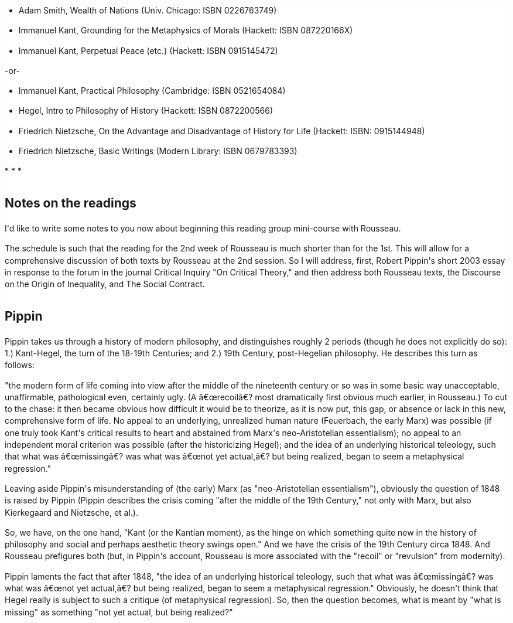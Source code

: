 - Adam Smith, Wealth of Nations (Univ. Chicago: ISBN 0226763749)

- Immanuel Kant, Grounding for the Metaphysics of Morals (Hackett: ISBN 087220166X)

- Immanuel Kant, Perpetual Peace (etc.) (Hackett: ISBN 0915145472)

-or-

- Immanuel Kant, Practical Philosophy (Cambridge: ISBN 0521654084)

- Hegel, Intro to Philosophy of History (Hackett: ISBN 0872200566)

- Friedrich Nietzsche, On the Advantage and Disadvantage of History for Life (Hackett: ISBN: 0915144948)

- Friedrich Nietzsche, Basic Writings (Modern Library: ISBN 0679783393)

\* \* \*

## Notes on the readings

I'd like to write some notes to you now about beginning this reading group mini-course with Rousseau.

The schedule is such that the reading for the 2nd week of Rousseau is much shorter than for the 1st. This will allow for a comprehensive discussion of both texts by Rousseau at the 2nd session. So I will address, first, Robert Pippin's short 2003 essay in response to the forum in the journal Critical Inquiry "On Critical Theory," and then address both Rousseau texts, the Discourse on the Origin of Inequality, and The Social Contract.

## Pippin

Pippin takes us through a history of modern philosophy, and distinguishes roughly 2 periods (though he does not explicitly do so): 1.) Kant-Hegel, the turn of the 18-19th Centuries; and 2.) 19th Century, post-Hegelian philosophy. He describes this turn as follows:

"the modern form of life coming into view after the middle of the nineteenth century or so was in some basic way unacceptable, unaffirmable, pathological even, certainly ugly. (A â€œrecoilâ€? most dramatically first obvious much earlier, in Rousseau.) To cut to the chase: it then became obvious how difficult it would be to theorize, as it is now put, this gap, or absence or lack in this new, comprehensive form of life. No appeal to an underlying, unrealized human nature (Feuerbach, the early Marx) was possible (if one truly took Kant's critical results to heart and abstained from Marx's neo-Aristotelian essentialism); no appeal to an independent moral criterion was possible (after the historicizing Hegel); and the idea of an underlying historical teleology, such that what was â€œmissingâ€? was what was â€œnot yet actual,â€? but being realized, began to seem a metaphysical regression."

Leaving aside Pippin's misunderstanding of (the early) Marx (as "neo-Aristotelian essentialism"), obviously the question of 1848 is raised by Pippin (Pippin describes the crisis coming "after the middle of the 19th Century," not only with Marx, but also Kierkegaard and Nietzsche, et al.).

So, we have, on the one hand, "Kant (or the Kantian moment), as the hinge on which something quite new in the history of philosophy and social and perhaps aesthetic theory swings open." And we have the crisis of the 19th Century circa 1848. And Rousseau prefigures both (but, in Pippin's account, Rousseau is more associated with the "recoil" or "revulsion" from modernity).

Pippin laments the fact that after 1848, "the idea of an underlying historical teleology, such that what was â€œmissingâ€? was what was â€œnot yet actual,â€? but being realized, began to seem a metaphysical regression." Obviously, he doesn't think that Hegel really is subject to such a critique (of metaphysical regression). So, then the question becomes, what is meant by "what is missing" as something "not yet actual, but being realized?"
